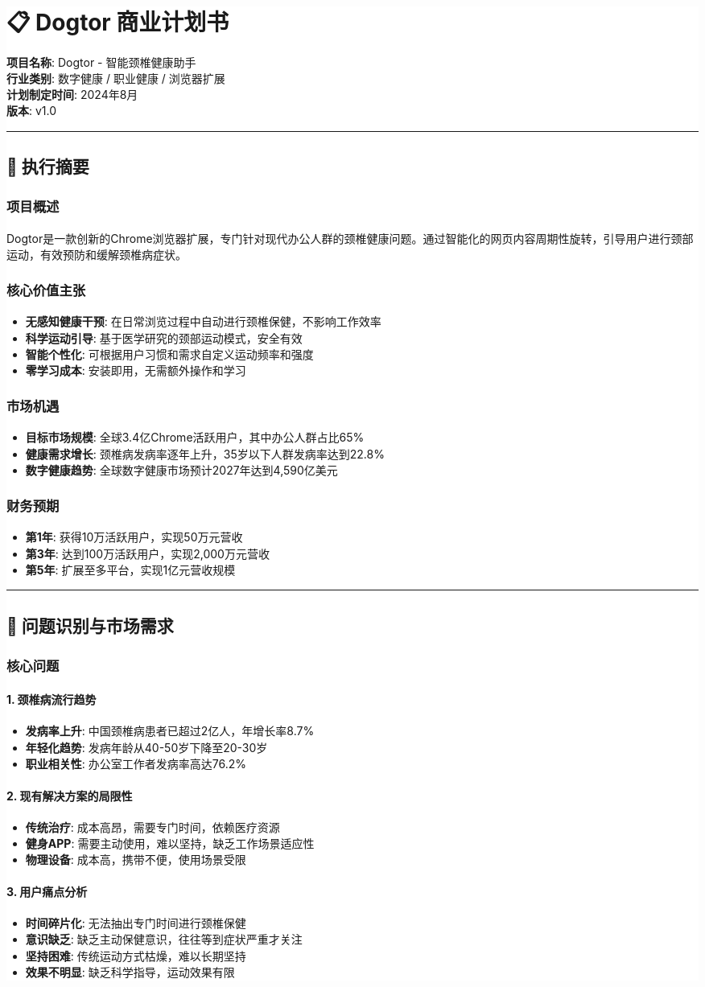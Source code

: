 # 📋 Dogtor 商业计划书

**项目名称**: Dogtor - 智能颈椎健康助手  
**行业类别**: 数字健康 / 职业健康 / 浏览器扩展  
**计划制定时间**: 2024年8月  
**版本**: v1.0

---

## 🎯 执行摘要

### 项目概述
Dogtor是一款创新的Chrome浏览器扩展，专门针对现代办公人群的颈椎健康问题。通过智能化的网页内容周期性旋转，引导用户进行颈部运动，有效预防和缓解颈椎病症状。

### 核心价值主张
- **无感知健康干预**: 在日常浏览过程中自动进行颈椎保健，不影响工作效率
- **科学运动引导**: 基于医学研究的颈部运动模式，安全有效
- **智能个性化**: 可根据用户习惯和需求自定义运动频率和强度
- **零学习成本**: 安装即用，无需额外操作和学习

### 市场机遇
- **目标市场规模**: 全球3.4亿Chrome活跃用户，其中办公人群占比65%
- **健康需求增长**: 颈椎病发病率逐年上升，35岁以下人群发病率达到22.8%
- **数字健康趋势**: 全球数字健康市场预计2027年达到4,590亿美元

### 财务预期
- **第1年**: 获得10万活跃用户，实现50万元营收
- **第3年**: 达到100万活跃用户，实现2,000万元营收
- **第5年**: 扩展至多平台，实现1亿元营收规模

---

## 🏥 问题识别与市场需求

### 核心问题
#### 1. 颈椎病流行趋势
- **发病率上升**: 中国颈椎病患者已超过2亿人，年增长率8.7%
- **年轻化趋势**: 发病年龄从40-50岁下降至20-30岁
- **职业相关性**: 办公室工作者发病率高达76.2%

#### 2. 现有解决方案的局限性
- **传统治疗**: 成本高昂，需要专门时间，依赖医疗资源
- **健身APP**: 需要主动使用，难以坚持，缺乏工作场景适应性
- **物理设备**: 成本高，携带不便，使用场景受限

#### 3. 用户痛点分析
- **时间碎片化**: 无法抽出专门时间进行颈椎保健
- **意识缺乏**: 缺乏主动保健意识，往往等到症状严重才关注
- **坚持困难**: 传统运动方式枯燥，难以长期坚持
- **效果不明显**: 缺乏科学指导，运动效果有限
